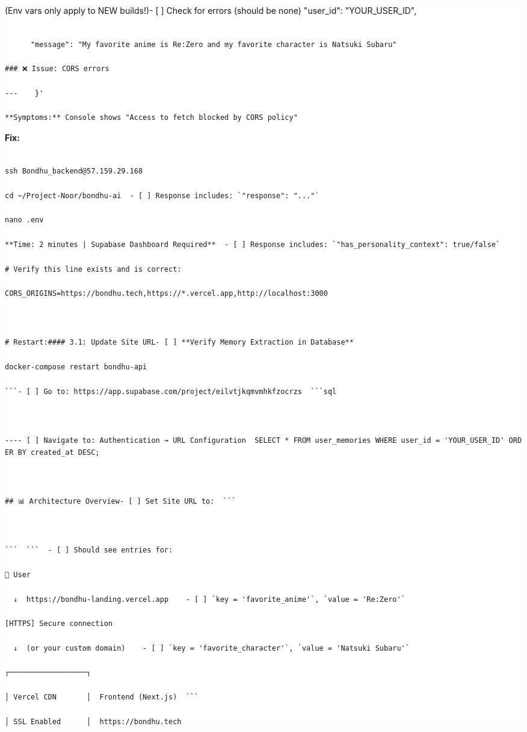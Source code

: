 (Env vars only apply to NEW builds!)- [ ] Check for errors (should be none)      "user_id": "YOUR_USER_ID",

```

      "message": "My favorite anime is Re:Zero and my favorite character is Natsuki Subaru"

### ❌ Issue: CORS errors

---    }'

**Symptoms:** Console shows "Access to fetch blocked by CORS policy"

  ```

**Fix:**

```bash### 🔐 STEP 3: Supabase OAuth Configuration  - [ ] Response status: 200 OK

ssh Bondhu_backend@57.159.29.168

cd ~/Project-Noor/bondhu-ai  - [ ] Response includes: `"response": "..."`

nano .env

**Time: 2 minutes | Supabase Dashboard Required**  - [ ] Response includes: `"has_personality_context": true/false`

# Verify this line exists and is correct:

CORS_ORIGINS=https://bondhu.tech,https://*.vercel.app,http://localhost:3000



# Restart:#### 3.1: Update Site URL- [ ] **Verify Memory Extraction in Database**

docker-compose restart bondhu-api

```- [ ] Go to: https://app.supabase.com/project/eilvtjkqmvmhkfzocrzs  ```sql



---- [ ] Navigate to: Authentication → URL Configuration  SELECT * FROM user_memories WHERE user_id = 'YOUR_USER_ID' ORDER BY created_at DESC;



## 📊 Architecture Overview- [ ] Set Site URL to:  ```



```  ```  - [ ] Should see entries for:

👤 User

  ↓  https://bondhu-landing.vercel.app    - [ ] `key = 'favorite_anime'`, `value = 'Re:Zero'`

[HTTPS] Secure connection

  ↓  (or your custom domain)    - [ ] `key = 'favorite_character'`, `value = 'Natsuki Subaru'`

┌──────────────────┐

│ Vercel CDN       │  Frontend (Next.js)  ```

│ SSL Enabled      │  https://bondhu.tech
```